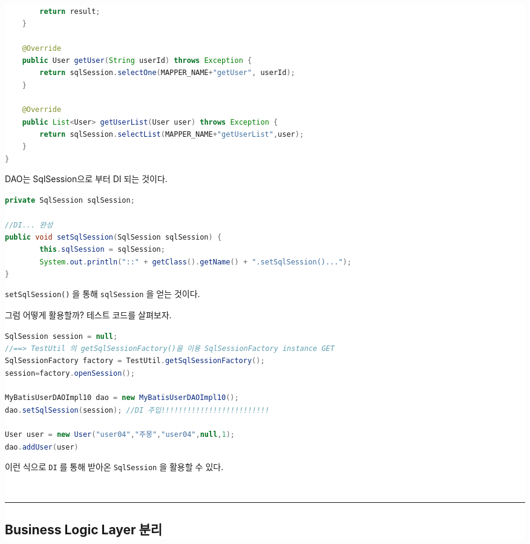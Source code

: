 ```java
		return result;
	}

	@Override
	public User getUser(String userId) throws Exception {
		return sqlSession.selectOne(MAPPER_NAME+"getUser", userId);
	}

	@Override
	public List<User> getUserList(User user) throws Exception {
		return sqlSession.selectList(MAPPER_NAME+"getUserList",user);
	}
}
```

DAO는 SqlSession으로 부터 DI 되는 것이다. 

```java
private SqlSession sqlSession;

//DI... 완성
public void setSqlSession(SqlSession sqlSession) {
		this.sqlSession = sqlSession;
		System.out.println("::" + getClass().getName() + ".setSqlSession()...");
}
```

`setSqlSession()` 을 통해 `sqlSession` 을 얻는 것이다.

그럼 어떻게 활용할까? 테스트 코드를 살펴보자.

```java
SqlSession session = null;
//==> TestUtil 의 getSqlSessionFactory()을 이용 SqlSessionFactory instance GET
SqlSessionFactory factory = TestUtil.getSqlSessionFactory();
session=factory.openSession();

MyBatisUserDAOImpl10 dao = new MyBatisUserDAOImpl10();
dao.setSqlSession(session); //DI 주입!!!!!!!!!!!!!!!!!!!!!!!!!

User user = new User("user04","주몽","user04",null,1);
dao.addUser(user)
```

이런 식으로 `DI` 를 통해 받아온 `SqlSession` 을 활용할 수 있다.

<br/>
<hr/>

## Business Logic Layer 분리
